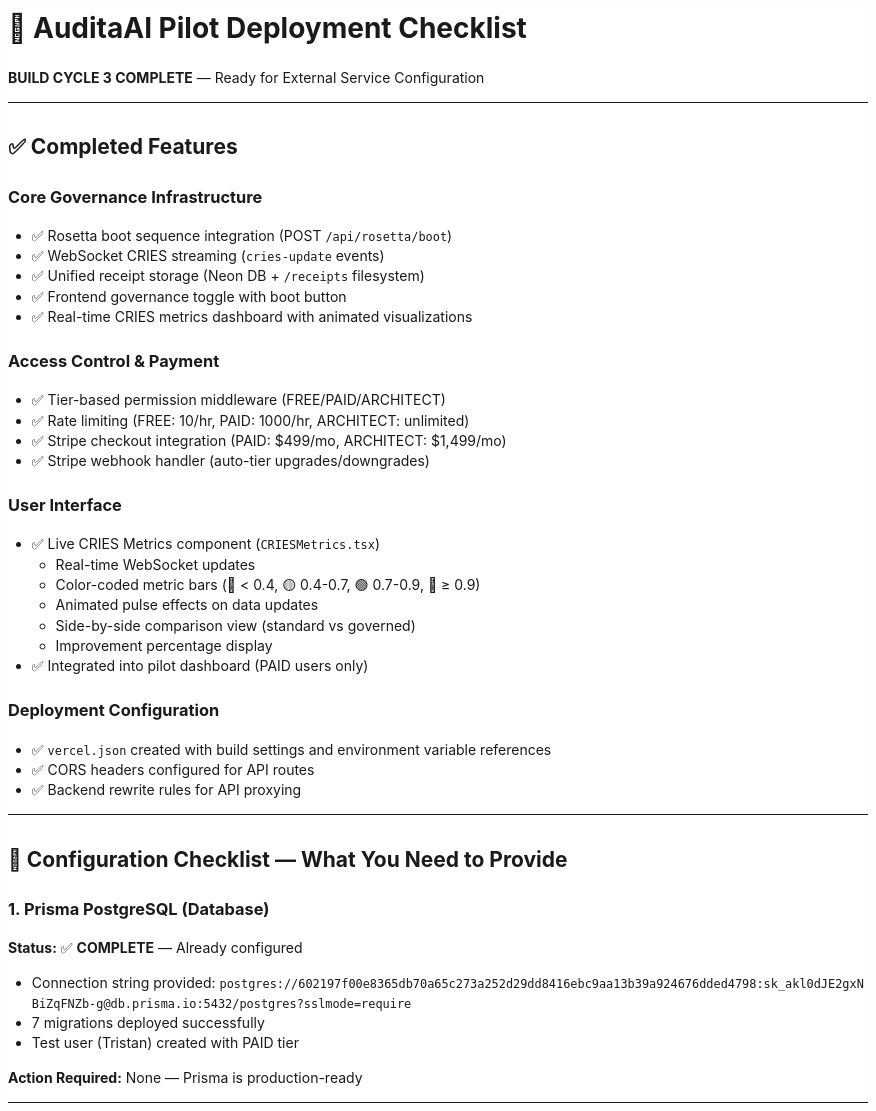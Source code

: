 # 🚀 AuditaAI Pilot Deployment Checklist

**BUILD CYCLE 3 COMPLETE** — Ready for External Service Configuration

---

## ✅ Completed Features

### Core Governance Infrastructure
- ✅ Rosetta boot sequence integration (POST `/api/rosetta/boot`)
- ✅ WebSocket CRIES streaming (`cries-update` events)
- ✅ Unified receipt storage (Neon DB + `/receipts` filesystem)
- ✅ Frontend governance toggle with boot button
- ✅ Real-time CRIES metrics dashboard with animated visualizations

### Access Control & Payment
- ✅ Tier-based permission middleware (FREE/PAID/ARCHITECT)
- ✅ Rate limiting (FREE: 10/hr, PAID: 1000/hr, ARCHITECT: unlimited)
- ✅ Stripe checkout integration (PAID: $499/mo, ARCHITECT: $1,499/mo)
- ✅ Stripe webhook handler (auto-tier upgrades/downgrades)

### User Interface
- ✅ Live CRIES Metrics component (`CRIESMetrics.tsx`)
  - Real-time WebSocket updates
  - Color-coded metric bars (🔴 < 0.4, 🟡 0.4-0.7, 🟢 0.7-0.9, 💚 ≥ 0.9)
  - Animated pulse effects on data updates
  - Side-by-side comparison view (standard vs governed)
  - Improvement percentage display
- ✅ Integrated into pilot dashboard (PAID users only)

### Deployment Configuration
- ✅ `vercel.json` created with build settings and environment variable references
- ✅ CORS headers configured for API routes
- ✅ Backend rewrite rules for API proxying

---

## 🔑 Configuration Checklist — What You Need to Provide

### 1. Prisma PostgreSQL (Database)
**Status:** ✅ **COMPLETE** — Already configured

- Connection string provided: `postgres://602197f00e8365db70a65c273a252d29dd8416ebc9aa13b39a924676dded4798:sk_akl0dJE2gxNBiZqFNZb-g@db.prisma.io:5432/postgres?sslmode=require`
- 7 migrations deployed successfully
- Test user (Tristan) created with PAID tier

**Action Required:** None — Prisma is production-ready

---